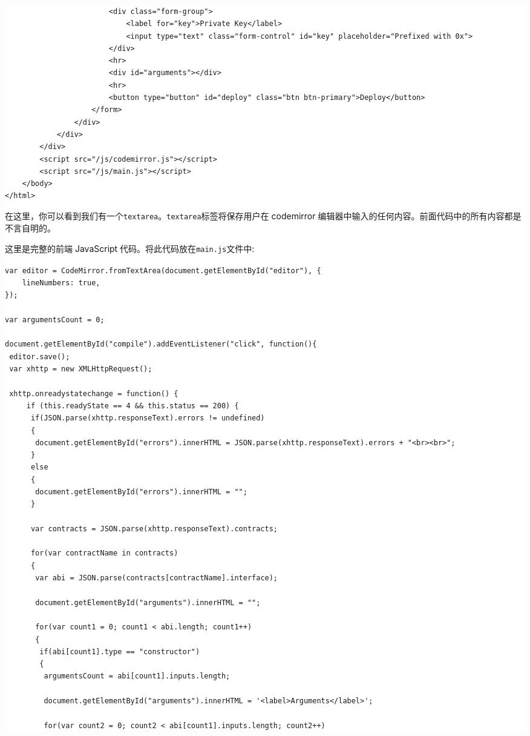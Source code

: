 ```
                        <div class="form-group"> 
                            <label for="key">Private Key</label> 
                            <input type="text" class="form-control" id="key" placeholder="Prefixed with 0x"> 
                        </div> 
                        <hr> 
                        <div id="arguments"></div> 
                        <hr> 
                        <button type="button" id="deploy" class="btn btn-primary">Deploy</button> 
                    </form> 
                </div> 
            </div> 
        </div> 
        <script src="/js/codemirror.js"></script> 
        <script src="/js/main.js"></script> 
    </body> 
</html> 

```

在这里，你可以看到我们有一个`textarea`。`textarea`标签将保存用户在 codemirror 编辑器中输入的任何内容。前面代码中的所有内容都是不言自明的。

这里是完整的前端 JavaScript 代码。将此代码放在`main.js`文件中:

```
var editor = CodeMirror.fromTextArea(document.getElementById("editor"), { 
    lineNumbers: true, 
}); 

var argumentsCount = 0; 

document.getElementById("compile").addEventListener("click", function(){ 
 editor.save(); 
 var xhttp = new XMLHttpRequest(); 

 xhttp.onreadystatechange = function() { 
     if (this.readyState == 4 && this.status == 200) { 
      if(JSON.parse(xhttp.responseText).errors != undefined) 
      { 
       document.getElementById("errors").innerHTML = JSON.parse(xhttp.responseText).errors + "<br><br>"; 
      } 
      else 
      { 
       document.getElementById("errors").innerHTML = ""; 
      } 

      var contracts = JSON.parse(xhttp.responseText).contracts; 

      for(var contractName in contracts) 
      { 
       var abi = JSON.parse(contracts[contractName].interface); 

       document.getElementById("arguments").innerHTML = ""; 

       for(var count1 = 0; count1 < abi.length; count1++) 
       { 
        if(abi[count1].type == "constructor") 
        { 
         argumentsCount = abi[count1].inputs.length; 

         document.getElementById("arguments").innerHTML = '<label>Arguments</label>'; 

         for(var count2 = 0; count2 < abi[count1].inputs.length; count2++) 
```